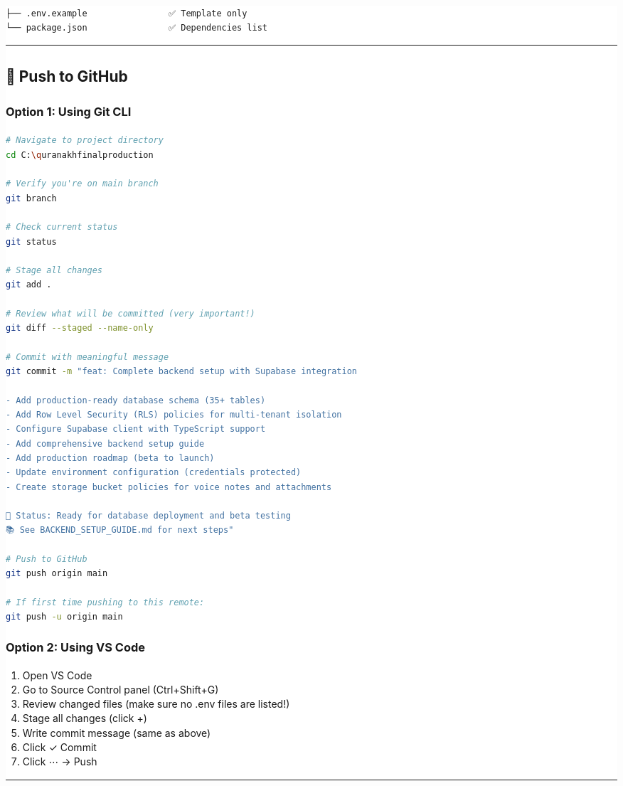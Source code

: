 ```
├── .env.example                ✅ Template only
└── package.json                ✅ Dependencies list
```

---

## 🚀 Push to GitHub

### Option 1: Using Git CLI

```bash
# Navigate to project directory
cd C:\quranakhfinalproduction

# Verify you're on main branch
git branch

# Check current status
git status

# Stage all changes
git add .

# Review what will be committed (very important!)
git diff --staged --name-only

# Commit with meaningful message
git commit -m "feat: Complete backend setup with Supabase integration

- Add production-ready database schema (35+ tables)
- Add Row Level Security (RLS) policies for multi-tenant isolation
- Configure Supabase client with TypeScript support
- Add comprehensive backend setup guide
- Add production roadmap (beta to launch)
- Update environment configuration (credentials protected)
- Create storage bucket policies for voice notes and attachments

🎯 Status: Ready for database deployment and beta testing
📚 See BACKEND_SETUP_GUIDE.md for next steps"

# Push to GitHub
git push origin main

# If first time pushing to this remote:
git push -u origin main
```

### Option 2: Using VS Code

1. Open VS Code
2. Go to Source Control panel (Ctrl+Shift+G)
3. Review changed files (make sure no .env files are listed!)
4. Stage all changes (click +)
5. Write commit message (same as above)
6. Click ✓ Commit
7. Click ⋯ → Push

---